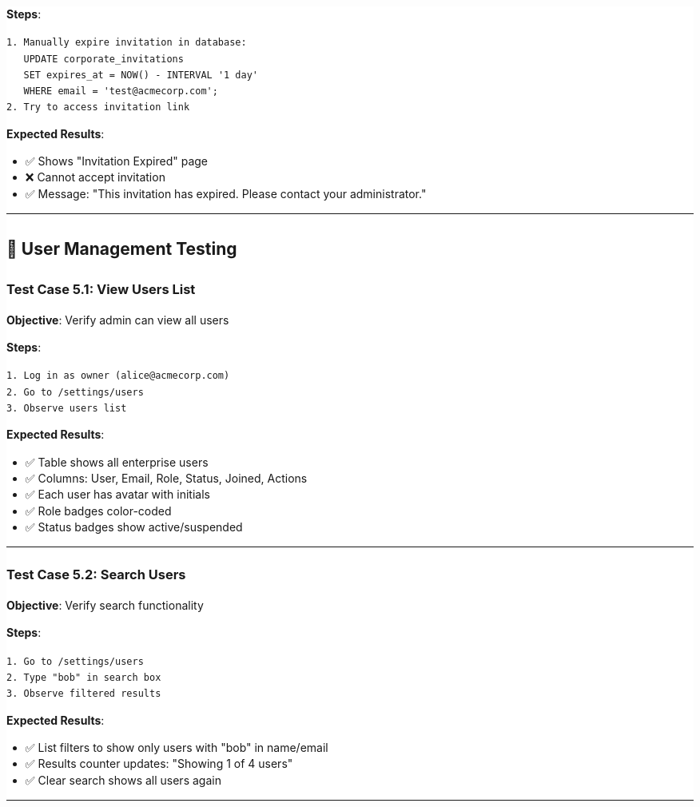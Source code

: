 **Steps**:
```
1. Manually expire invitation in database:
   UPDATE corporate_invitations 
   SET expires_at = NOW() - INTERVAL '1 day'
   WHERE email = 'test@acmecorp.com';
2. Try to access invitation link
```

**Expected Results**:
- ✅ Shows "Invitation Expired" page
- ❌ Cannot accept invitation
- ✅ Message: "This invitation has expired. Please contact your administrator."

---

## 👥 User Management Testing

### **Test Case 5.1: View Users List**

**Objective**: Verify admin can view all users

**Steps**:
```
1. Log in as owner (alice@acmecorp.com)
2. Go to /settings/users
3. Observe users list
```

**Expected Results**:
- ✅ Table shows all enterprise users
- ✅ Columns: User, Email, Role, Status, Joined, Actions
- ✅ Each user has avatar with initials
- ✅ Role badges color-coded
- ✅ Status badges show active/suspended

---

### **Test Case 5.2: Search Users**

**Objective**: Verify search functionality

**Steps**:
```
1. Go to /settings/users
2. Type "bob" in search box
3. Observe filtered results
```

**Expected Results**:
- ✅ List filters to show only users with "bob" in name/email
- ✅ Results counter updates: "Showing 1 of 4 users"
- ✅ Clear search shows all users again

---
